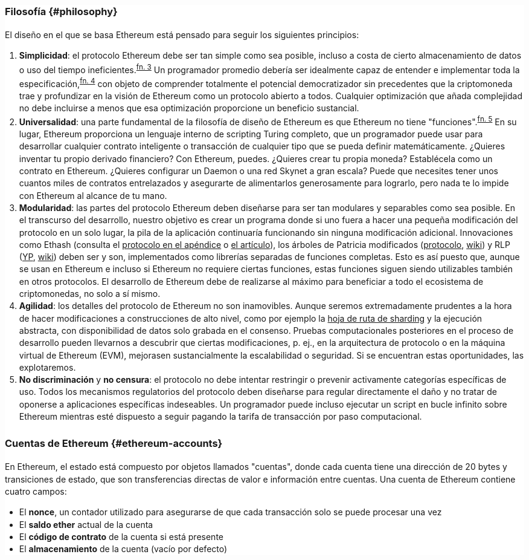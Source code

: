 ### Filosofía {#philosophy}

El diseño en el que se basa Ethereum está pensado para seguir los siguientes principios:

1.  **Simplicidad**: el protocolo Ethereum debe ser tan simple como sea posible, incluso a costa de cierto almacenamiento de datos o uso del tiempo ineficientes.<sup>[fn. 3](#notes)</sup> Un programador promedio debería ser idealmente capaz de entender e implementar toda la especificación,<sup>[fn. 4](#notes)</sup> con objeto de comprender totalmente el potencial democratizador sin precedentes que la criptomoneda trae y profundizar en la visión de Ethereum como un protocolo abierto a todos. Cualquier optimización que añada complejidad no debe incluirse a menos que esa optimización proporcione un beneficio sustancial.
2.  **Universalidad**: una parte fundamental de la filosofía de diseño de Ethereum es que Ethereum no tiene "funciones".<sup>[fn. 5](#notes)</sup> En su lugar, Ethereum proporciona un lenguaje interno de scripting Turing completo, que un programador puede usar para desarrollar cualquier contrato inteligente o transacción de cualquier tipo que se pueda definir matemáticamente. ¿Quieres inventar tu propio derivado financiero? Con Ethereum, puedes. ¿Quieres crear tu propia moneda? Establécela como un contrato en Ethereum. ¿Quieres configurar un Daemon o una red Skynet a gran escala? Puede que necesites tener unos cuantos miles de contratos entrelazados y asegurarte de alimentarlos generosamente para lograrlo, pero nada te lo impide con Ethereum al alcance de tu mano.
3.  **Modularidad**: las partes del protocolo Ethereum deben diseñarse para ser tan modulares y separables como sea posible. En el transcurso del desarrollo, nuestro objetivo es crear un programa donde si uno fuera a hacer una pequeña modificación del protocolo en un solo lugar, la pila de la aplicación continuaría funcionando sin ninguna modificación adicional. Innovaciones como Ethash (consulta el [protocolo en el apéndice](https://ethereum.github.io/yellowpaper/paper.pdf#appendix.J) o [el artículo](https://github.com/ethereum/wiki/wiki/Ethash)), los árboles de Patricia modificados ([protocolo](https://ethereum.github.io/yellowpaper/paper.pdf#appendix.D), [wiki](https://github.com/ethereum/wiki/wiki/%5BEnglish%5D-Patricia-Tree)) y RLP ([YP](https://ethereum.github.io/yellowpaper/paper.pdf#appendix.B), [wiki](https://github.com/ethereum/wiki/wiki/%5BEnglish%5D-RLP)) deben ser y son, implementados como librerías separadas de funciones completas. Esto es así puesto que, aunque se usan en Ethereum e incluso si Ethereum no requiere ciertas funciones, estas funciones siguen siendo utilizables también en otros protocolos. El desarrollo de Ethereum debe de realizarse al máximo para beneficiar a todo el ecosistema de criptomonedas, no solo a sí mismo.
4.  **Agilidad**: los detalles del protocolo de Ethereum no son inamovibles. Aunque seremos extremadamente prudentes a la hora de hacer modificaciones a construcciones de alto nivel, como por ejemplo la [hoja de ruta de sharding](https://ethresear.ch/t/sharding-phase-1-spec/1407/) y la ejecución abstracta, con disponibilidad de datos solo grabada en el consenso. Pruebas computacionales posteriores en el proceso de desarrollo pueden llevarnos a descubrir que ciertas modificaciones, p. ej., en la arquitectura de protocolo o en la máquina virtual de Ethereum (EVM), mejorasen sustancialmente la escalabilidad o seguridad. Si se encuentran estas oportunidades, las explotaremos.
5.  **No discriminación** y **no censura**: el protocolo no debe intentar restringir o prevenir activamente categorías específicas de uso. Todos los mecanismos regulatorios del protocolo deben diseñarse para regular directamente el daño y no tratar de oponerse a aplicaciones específicas indeseables. Un programador puede incluso ejecutar un script en bucle infinito sobre Ethereum mientras esté dispuesto a seguir pagando la tarifa de transacción por paso computacional.

### Cuentas de Ethereum {#ethereum-accounts}

En Ethereum, el estado está compuesto por objetos llamados "cuentas", donde cada cuenta tiene una dirección de 20 bytes y transiciones de estado, que son transferencias directas de valor e información entre cuentas. Una cuenta de Ethereum contiene cuatro campos:

- El **nonce**, un contador utilizado para asegurarse de que cada transacción solo se puede procesar una vez
- El **saldo ether** actual de la cuenta
- El **código de contrato** de la cuenta si está presente
- El **almacenamiento** de la cuenta (vacío por defecto)
